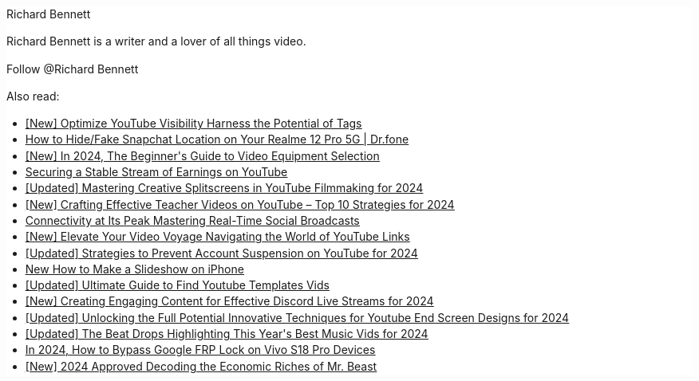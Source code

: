 Richard Bennett

Richard Bennett is a writer and a lover of all things video.

Follow @Richard Bennett


<ins class="adsbygoogle"
     style="display:block"
     data-ad-format="autorelaxed"
     data-ad-client="ca-pub-7571918770474297"
     data-ad-slot="1223367746"></ins>



<ins class="adsbygoogle"
     style="display:block"
     data-ad-client="ca-pub-7571918770474297"
     data-ad-slot="8358498916"
     data-ad-format="auto"
     data-full-width-responsive="true"></ins>



<span class="atpl-alsoreadstyle">Also read:</span>
<div><ul>
<li><a href="https://youtube-tips.techidaily.com/ptimize-youtube-visibility-harness-the-potential-of-tags/"><u>[New] Optimize YouTube Visibility  Harness the Potential of Tags</u></a></li>
<li><a href="https://location-social.techidaily.com/how-to-hidefake-snapchat-location-on-your-realme-12-pro-5g-drfone-by-drfone-virtual-android/"><u>How to Hide/Fake Snapchat Location on Your Realme 12 Pro 5G | Dr.fone</u></a></li>
<li><a href="https://youtube-tips.techidaily.com/n-2024-the-beginners-guide-to-video-equipment-selection/"><u>[New] In 2024, The Beginner's Guide to Video Equipment Selection</u></a></li>
<li><a href="https://youtube-tips.techidaily.com/ing-a-stable-stream-of-earnings-on-youtube/"><u>Securing a Stable Stream of Earnings on YouTube</u></a></li>
<li><a href="https://youtube-tips.techidaily.com/ed-mastering-creative-splitscreens-in-youtube-filmmaking-for-2024/"><u>[Updated] Mastering Creative Splitscreens in YouTube Filmmaking for 2024</u></a></li>
<li><a href="https://youtube-tips.techidaily.com/rafting-effective-teacher-videos-on-youtube-top-10-strategies-for-2024/"><u>[New] Crafting Effective Teacher Videos on YouTube – Top 10 Strategies for 2024</u></a></li>
<li><a href="https://facebook-video-files.techidaily.com/connectivity-at-its-peak-mastering-real-time-social-broadcasts/"><u>Connectivity at Its Peak  Mastering Real-Time Social Broadcasts</u></a></li>
<li><a href="https://youtube-tips.techidaily.com/levate-your-video-voyage-navigating-the-world-of-youtube-links/"><u>[New] Elevate Your Video Voyage  Navigating the World of YouTube Links</u></a></li>
<li><a href="https://youtube-tips.techidaily.com/ed-strategies-to-prevent-account-suspension-on-youtube-for-2024/"><u>[Updated] Strategies to Prevent Account Suspension on YouTube for 2024</u></a></li>
<li><a href="https://ai-editing-video.techidaily.com/new-how-to-make-a-slideshow-on-iphone/"><u>New How to Make a Slideshow on iPhone</u></a></li>
<li><a href="https://youtube-tips.techidaily.com/ed-ultimate-guide-to-find-youtube-templates-vids/"><u>[Updated] Ultimate Guide to Find Youtube Templates Vids</u></a></li>
<li><a href="https://discord-videos.techidaily.com/new-creating-engaging-content-for-effective-discord-live-streams-for-2024/"><u>[New] Creating Engaging Content for Effective Discord Live Streams for 2024</u></a></li>
<li><a href="https://youtube-tips.techidaily.com/ed-unlocking-the-full-potential-innovative-techniques-for-youtube-end-screen-designs-for-2024/"><u>[Updated] Unlocking the Full Potential  Innovative Techniques for Youtube End Screen Designs for 2024</u></a></li>
<li><a href="https://youtube-tips.techidaily.com/ed-the-beat-drops-highlighting-this-years-best-music-vids-for-2024/"><u>[Updated] The Beat Drops  Highlighting This Year's Best Music Vids for 2024</u></a></li>
<li><a href="https://bypass-frp.techidaily.com/in-2024-how-to-bypass-google-frp-lock-on-vivo-s18-pro-devices-by-drfone-android/"><u>In 2024, How to Bypass Google FRP Lock on Vivo S18 Pro Devices</u></a></li>
<li><a href="https://youtube-tips.techidaily.com/024-approved-decoding-the-economic-riches-of-mr-beast/"><u>[New] 2024 Approved  Decoding the Economic Riches of Mr. Beast</u></a></li>
